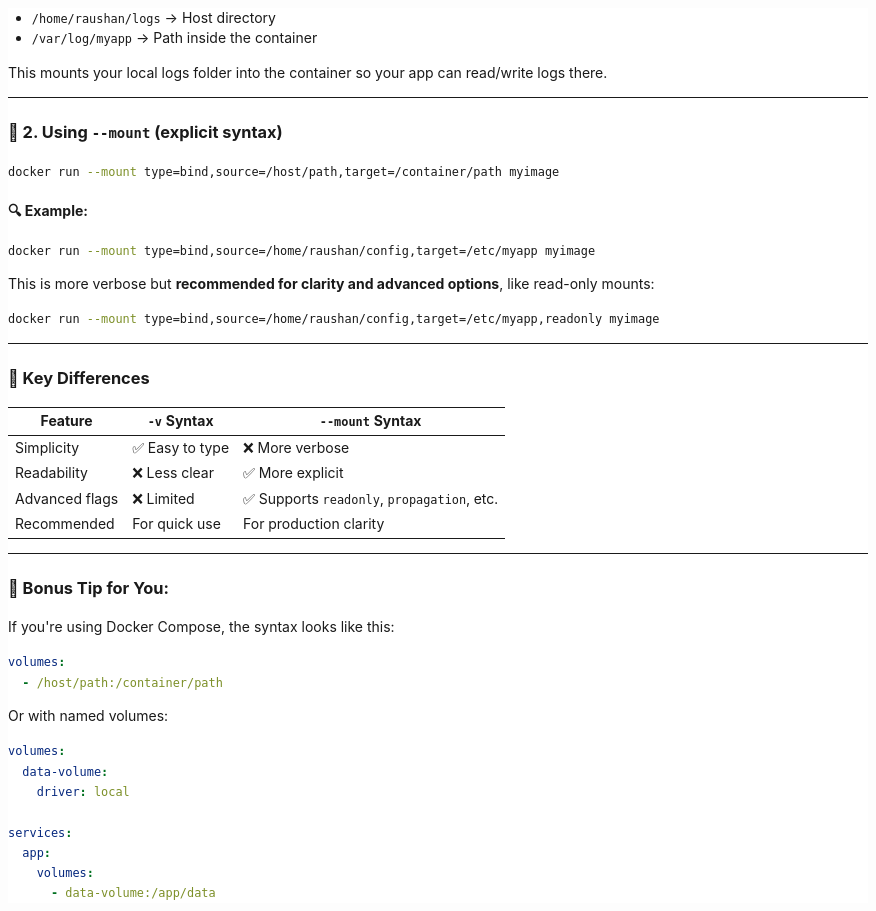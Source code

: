 - `/home/raushan/logs` → Host directory
- `/var/log/myapp` → Path inside the container

This mounts your local logs folder into the container so your app can read/write logs there.

* * *

### 🧱 2. **Using `--mount` (explicit syntax)**

```bash
docker run --mount type=bind,source=/host/path,target=/container/path myimage
```

#### 🔍 Example:

```bash
docker run --mount type=bind,source=/home/raushan/config,target=/etc/myapp myimage
```

This is more verbose but **recommended for clarity and advanced options**, like read-only mounts:

```bash
docker run --mount type=bind,source=/home/raushan/config,target=/etc/myapp,readonly myimage
```

* * *

### 🧠 Key Differences

| Feature | `-v` Syntax | `--mount` Syntax |
| --- | --- | --- |
| Simplicity | ✅ Easy to type | ❌ More verbose |
| Readability | ❌ Less clear | ✅ More explicit |
| Advanced flags | ❌ Limited | ✅ Supports `readonly`, `propagation`, etc. |
| Recommended | For quick use | For production clarity |

* * *

### 🧰 Bonus Tip for You:

If you're using Docker Compose, the syntax looks like this:

```yaml
volumes:
  - /host/path:/container/path
```

Or with named volumes:

```yaml
volumes:
  data-volume:
    driver: local

services:
  app:
    volumes:
      - data-volume:/app/data
```
